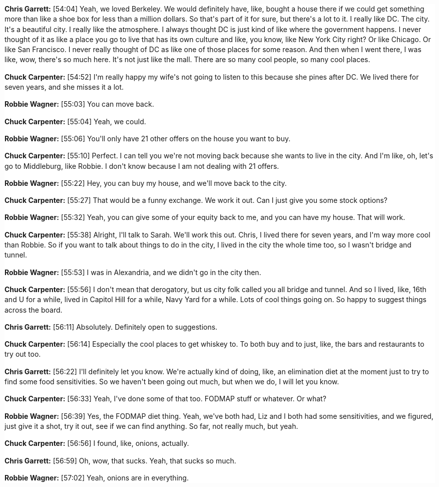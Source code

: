 **Chris Garrett:** [54:04] Yeah, we loved Berkeley. We would definitely have, like, bought a house there if we could get something more than like a shoe box for less than a million dollars. So that's part of it for sure, but there's a lot to it. I really like DC. The city. It's a beautiful city. I really like the atmosphere. I always thought DC is just kind of like where the government happens. I never thought of it as like a place you go to live that has its own culture and like, you know, like New York City right? Or like Chicago. Or like San Francisco. I never really thought of DC as like one of those places for some reason. And then when I went there, I was like, wow, there's so much here. It's not just like the mall. There are so many cool people, so many cool places.

**Chuck Carpenter:** [54:52] I'm really happy my wife's not going to listen to this because she pines after DC. We lived there for seven years, and she misses it a lot.

**Robbie Wagner:** [55:03] You can move back.

**Chuck Carpenter:** [55:04] Yeah, we could.

**Robbie Wagner:** [55:06] You'll only have 21 other offers on the house you want to buy.

**Chuck Carpenter:** [55:10] Perfect. I can tell you we're not moving back because she wants to live in the city. And I'm like, oh, let's go to Middleburg, like Robbie. I don't know because I am not dealing with 21 offers.

**Robbie Wagner:** [55:22] Hey, you can buy my house, and we'll move back to the city.

**Chuck Carpenter:** [55:27] That would be a funny exchange. We work it out. Can I just give you some stock options?

**Robbie Wagner:** [55:32] Yeah, you can give some of your equity back to me, and you can have my house. That will work.

**Chuck Carpenter:** [55:38] Alright, I'll talk to Sarah. We'll work this out. Chris, I lived there for seven years, and I'm way more cool than Robbie. So if you want to talk about things to do in the city, I lived in the city the whole time too, so I wasn't bridge and tunnel.

**Robbie Wagner:** [55:53] I was in Alexandria, and we didn't go in the city then.

**Chuck Carpenter:** [55:56] I don't mean that derogatory, but us city folk called you all bridge and tunnel. And so I lived, like, 16th and U for a while, lived in Capitol Hill for a while, Navy Yard for a while. Lots of cool things going on. So happy to suggest things across the board.

**Chris Garrett:** [56:11] Absolutely. Definitely open to suggestions.

**Chuck Carpenter:** [56:14] Especially the cool places to get whiskey to. To both buy and to just, like, the bars and restaurants to try out too.

**Chris Garrett:** [56:22] I'll definitely let you know. We're actually kind of doing, like, an elimination diet at the moment just to try to find some food sensitivities. So we haven't been going out much, but when we do, I will let you know.

**Chuck Carpenter:** [56:33] Yeah, I've done some of that too. FODMAP stuff or whatever. Or what?

**Robbie Wagner:** [56:39] Yes, the FODMAP diet thing. Yeah, we've both had, Liz and I both had some sensitivities, and we figured, just give it a shot, try it out, see if we can find anything. So far, not really much, but yeah.

**Chuck Carpenter:** [56:56] I found, like, onions, actually.

**Chris Garrett:** [56:59] Oh, wow, that sucks. Yeah, that sucks so much.

**Robbie Wagner:** [57:02] Yeah, onions are in everything.
